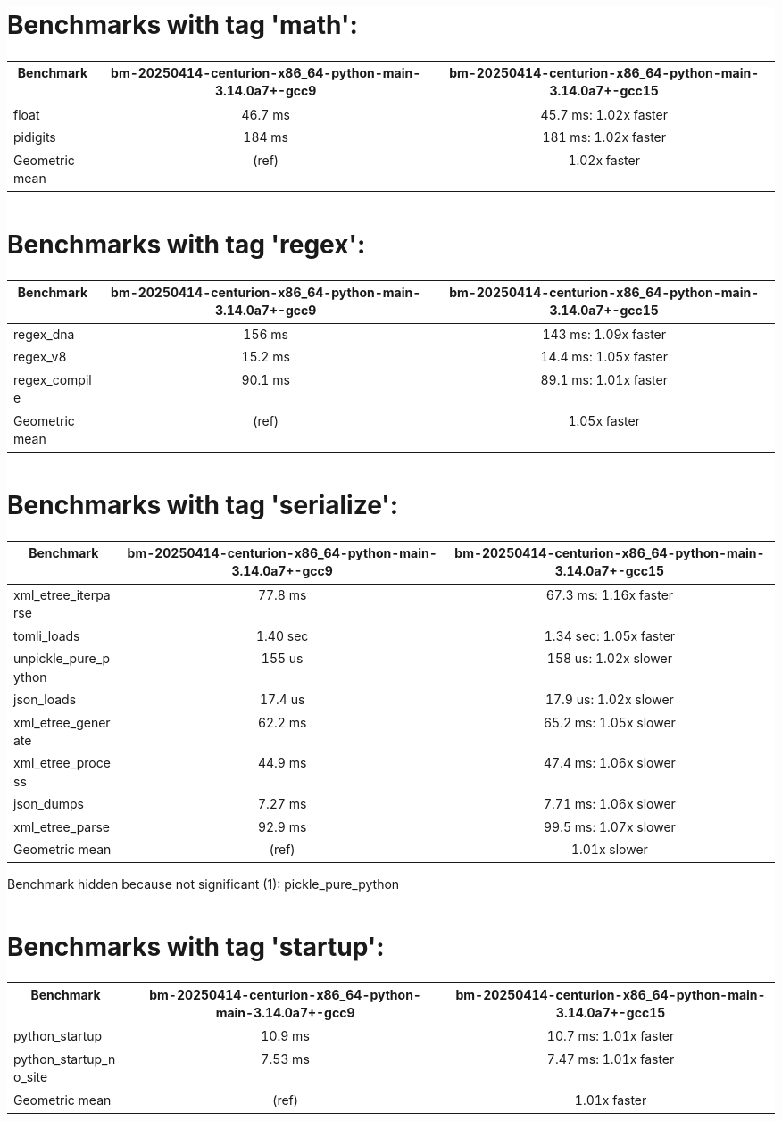 Benchmarks with tag 'math':
===========================

| Benchmark      | bm-20250414-centurion-x86_64-python-main-3.14.0a7+-gcc9 | bm-20250414-centurion-x86_64-python-main-3.14.0a7+-gcc15 |
|----------------|:-------------------------------------------------------:|:--------------------------------------------------------:|
| float          | 46.7 ms                                                 | 45.7 ms: 1.02x faster                                    |
| pidigits       | 184 ms                                                  | 181 ms: 1.02x faster                                     |
| Geometric mean | (ref)                                                   | 1.02x faster                                             |

Benchmarks with tag 'regex':
============================

| Benchmark      | bm-20250414-centurion-x86_64-python-main-3.14.0a7+-gcc9 | bm-20250414-centurion-x86_64-python-main-3.14.0a7+-gcc15 |
|----------------|:-------------------------------------------------------:|:--------------------------------------------------------:|
| regex_dna      | 156 ms                                                  | 143 ms: 1.09x faster                                     |
| regex_v8       | 15.2 ms                                                 | 14.4 ms: 1.05x faster                                    |
| regex_compile  | 90.1 ms                                                 | 89.1 ms: 1.01x faster                                    |
| Geometric mean | (ref)                                                   | 1.05x faster                                             |

Benchmarks with tag 'serialize':
================================

| Benchmark            | bm-20250414-centurion-x86_64-python-main-3.14.0a7+-gcc9 | bm-20250414-centurion-x86_64-python-main-3.14.0a7+-gcc15 |
|----------------------|:-------------------------------------------------------:|:--------------------------------------------------------:|
| xml_etree_iterparse  | 77.8 ms                                                 | 67.3 ms: 1.16x faster                                    |
| tomli_loads          | 1.40 sec                                                | 1.34 sec: 1.05x faster                                   |
| unpickle_pure_python | 155 us                                                  | 158 us: 1.02x slower                                     |
| json_loads           | 17.4 us                                                 | 17.9 us: 1.02x slower                                    |
| xml_etree_generate   | 62.2 ms                                                 | 65.2 ms: 1.05x slower                                    |
| xml_etree_process    | 44.9 ms                                                 | 47.4 ms: 1.06x slower                                    |
| json_dumps           | 7.27 ms                                                 | 7.71 ms: 1.06x slower                                    |
| xml_etree_parse      | 92.9 ms                                                 | 99.5 ms: 1.07x slower                                    |
| Geometric mean       | (ref)                                                   | 1.01x slower                                             |

Benchmark hidden because not significant (1): pickle_pure_python

Benchmarks with tag 'startup':
==============================

| Benchmark              | bm-20250414-centurion-x86_64-python-main-3.14.0a7+-gcc9 | bm-20250414-centurion-x86_64-python-main-3.14.0a7+-gcc15 |
|------------------------|:-------------------------------------------------------:|:--------------------------------------------------------:|
| python_startup         | 10.9 ms                                                 | 10.7 ms: 1.01x faster                                    |
| python_startup_no_site | 7.53 ms                                                 | 7.47 ms: 1.01x faster                                    |
| Geometric mean         | (ref)                                                   | 1.01x faster                                             |
